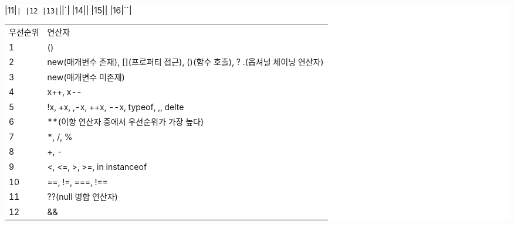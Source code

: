 |11|`|
|12
|13|`||`|
|14||
|15||
|16|``|

<table>
  <tr>
    <td>우선순위</td>
    <td>연산자</td>
  </tr>

  <tr>
    <td>1</td>
    <td>()</td>
  </tr>
  <tr>
    <td>2</td>
    <td>new(매개변수 존재), [](프로퍼티 접근), ()(함수 호출), ? .(옵셔널 체이닝 연산자)</td>
  </tr>
  <tr>
    <td>3</td>
    <td>new(매개변수 미존재)</td>
  </tr>
  <tr>
    <td>4</td>
    <td>x++, x--</td>
  </tr>
  <tr>
    <td>5</td>
    <td>!x, +x, ,-x, ++x, --x, typeof, ,, delte</td>
  </tr>
  <tr>
    <td>6</td>
    <td>**(이항 연산자 중에서 우선순위가 가장 높다)</td>
  </tr>
  <tr>
    <td>7</td>
    <td>*, /, %</td>
  </tr>
  <tr>
    <td>8</td>
    <td>+, -</td>
  </tr>
  <tr>
    <td>9</td>
    <td><, <=, >, >=, in instanceof</td>
  </tr>
  <tr>
    <td>10</td>
    <td>==, !=, ===, !==</td>
  </tr>
  <tr>
    <td>11</td>
    <td>??(null 병합 연산자)</td>
  </tr>
  <tr>
    <td>12</td>
    <td>&&</td>